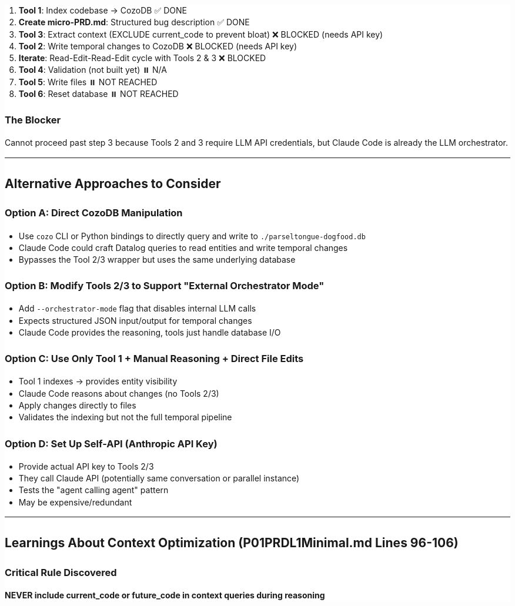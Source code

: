 1. **Tool 1**: Index codebase → CozoDB ✅ DONE
2. **Create micro-PRD.md**: Structured bug description ✅ DONE
3. **Tool 3**: Extract context (EXCLUDE current_code to prevent bloat) ❌ BLOCKED (needs API key)
4. **Tool 2**: Write temporal changes to CozoDB ❌ BLOCKED (needs API key)
5. **Iterate**: Read-Edit-Read-Edit cycle with Tools 2 & 3 ❌ BLOCKED
6. **Tool 4**: Validation (not built yet) ⏸️ N/A
7. **Tool 5**: Write files ⏸️ NOT REACHED
8. **Tool 6**: Reset database ⏸️ NOT REACHED

### The Blocker
Cannot proceed past step 3 because Tools 2 and 3 require LLM API credentials, but Claude Code is already the LLM orchestrator.

---

## Alternative Approaches to Consider

### Option A: Direct CozoDB Manipulation
- Use `cozo` CLI or Python bindings to directly query and write to `./parseltongue-dogfood.db`
- Claude Code could craft Datalog queries to read entities and write temporal changes
- Bypasses the Tool 2/3 wrapper but uses the same underlying database

### Option B: Modify Tools 2/3 to Support "External Orchestrator Mode"
- Add `--orchestrator-mode` flag that disables internal LLM calls
- Expects structured JSON input/output for temporal changes
- Claude Code provides the reasoning, tools just handle database I/O

### Option C: Use Only Tool 1 + Manual Reasoning + Direct File Edits
- Tool 1 indexes → provides entity visibility
- Claude Code reasons about changes (no Tools 2/3)
- Apply changes directly to files
- Validates the indexing but not the full temporal pipeline

### Option D: Set Up Self-API (Anthropic API Key)
- Provide actual API key to Tools 2/3
- They call Claude API (potentially same conversation or parallel instance)
- Tests the "agent calling agent" pattern
- May be expensive/redundant

---

## Learnings About Context Optimization (P01PRDL1Minimal.md Lines 96-106)

### Critical Rule Discovered
**NEVER include current_code or future_code in context queries during reasoning**
